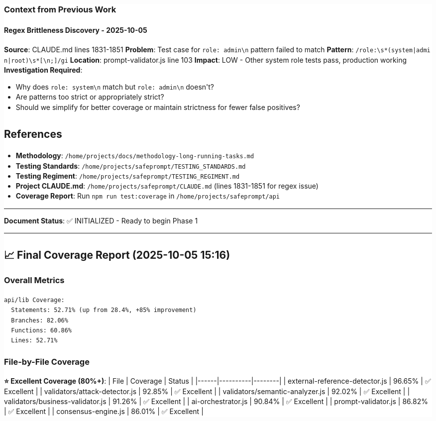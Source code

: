 ### Context from Previous Work

#### Regex Brittleness Discovery - 2025-10-05
**Source**: CLAUDE.md lines 1831-1851
**Problem**: Test case for `role: admin\n` pattern failed to match
**Pattern**: `/role:\s*(system|admin|root)\s*[\n;]/gi`
**Location**: prompt-validator.js line 103
**Impact**: LOW - Other system role tests pass, production working
**Investigation Required**:
- Why does `role: system\n` match but `role: admin\n` doesn't?
- Are patterns too strict or appropriately strict?
- Should we simplify for better coverage or maintain strictness for fewer false positives?

## References

- **Methodology**: `/home/projects/docs/methodology-long-running-tasks.md`
- **Testing Standards**: `/home/projects/safeprompt/TESTING_STANDARDS.md`
- **Testing Regiment**: `/home/projects/safeprompt/TESTING_REGIMENT.md`
- **Project CLAUDE.md**: `/home/projects/safeprompt/CLAUDE.md` (lines 1831-1851 for regex issue)
- **Coverage Report**: Run `npm run test:coverage` in `/home/projects/safeprompt/api`

---

**Document Status**: ✅ INITIALIZED - Ready to begin Phase 1

---

## 📈 Final Coverage Report (2025-10-05 15:16)

### Overall Metrics
```
api/lib Coverage:
  Statements: 52.71% (up from 28.4%, +85% improvement)
  Branches: 82.06%
  Functions: 60.86%
  Lines: 52.71%
```

### File-by-File Coverage

**⭐ Excellent Coverage (80%+)**:
| File | Coverage | Status |
|------|----------|--------|
| external-reference-detector.js | 96.65% | ✅ Excellent |
| validators/attack-detector.js | 92.85% | ✅ Excellent |
| validators/semantic-analyzer.js | 92.02% | ✅ Excellent |
| validators/business-validator.js | 91.26% | ✅ Excellent |
| ai-orchestrator.js | 90.84% | ✅ Excellent |
| prompt-validator.js | 86.82% | ✅ Excellent |
| consensus-engine.js | 86.01% | ✅ Excellent |
